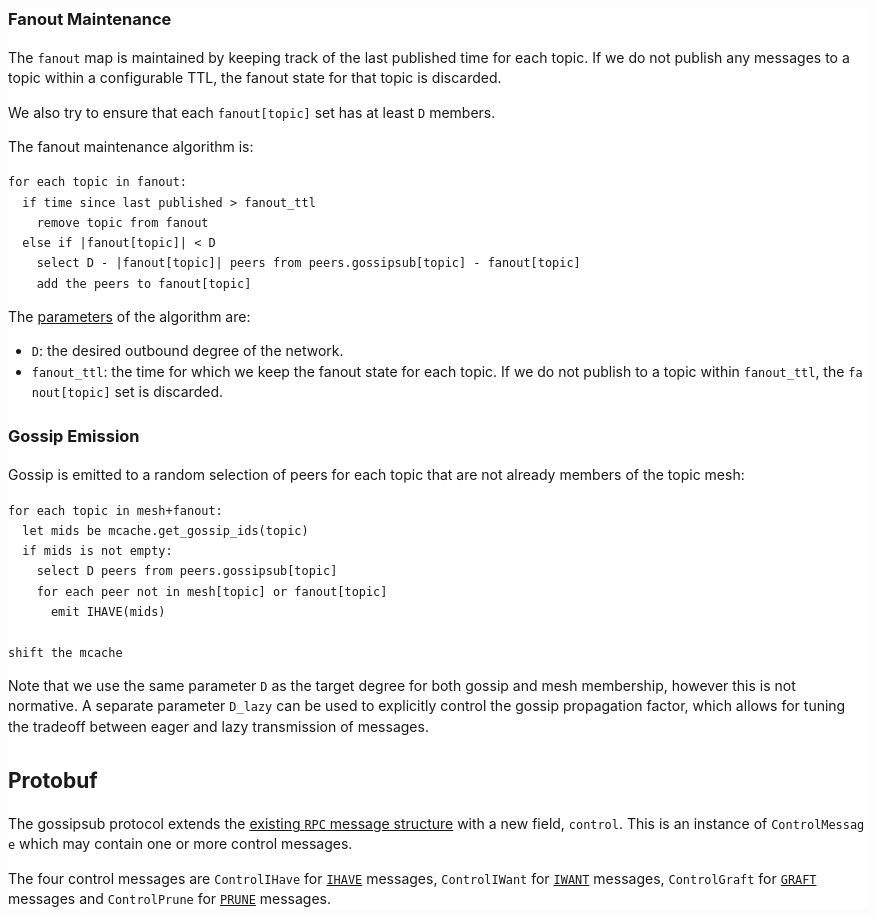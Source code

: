 ### Fanout Maintenance

The `fanout` map is maintained by keeping track of the last published time for
each topic. If we do not publish any messages to a topic within a configurable
TTL, the fanout state for that topic is discarded.

We also try to ensure that each `fanout[topic]` set has at least `D` members.

The fanout maintenance algorithm is:

```
for each topic in fanout:
  if time since last published > fanout_ttl
    remove topic from fanout
  else if |fanout[topic]| < D
    select D - |fanout[topic]| peers from peers.gossipsub[topic] - fanout[topic]
    add the peers to fanout[topic]
```

The [parameters](#parameters) of the algorithm are:

- `D`: the desired outbound degree of the network.
- `fanout_ttl`: the time for which we keep the fanout state for each topic. If
  we do not publish to a topic within `fanout_ttl`, the `fanout[topic]` set is
  discarded.

### Gossip Emission

Gossip is emitted to a random selection of peers for each topic that are not
already members of the topic mesh:

```
for each topic in mesh+fanout:
  let mids be mcache.get_gossip_ids(topic)
  if mids is not empty:
    select D peers from peers.gossipsub[topic]
    for each peer not in mesh[topic] or fanout[topic]
      emit IHAVE(mids)

shift the mcache
```

Note that we use the same parameter `D` as the target degree for both gossip and
mesh membership, however this is not normative. A separate parameter `D_lazy`
can be used to explicitly control the gossip propagation factor, which allows
for tuning the tradeoff between eager and lazy transmission of messages.

## Protobuf

The gossipsub protocol extends the [existing `RPC` message
structure][pubsub-spec-rpc] with a new field, `control`. This is an instance of
`ControlMessage` which may contain one or more control messages. 

The four control messages are `ControlIHave` for [`IHAVE`](#ihave) messages,
`ControlIWant` for [`IWANT`](#iwant) messages, `ControlGraft` for
[`GRAFT`](#graft) messages and `ControlPrune` for [`PRUNE`](#prune) messages.


[@whyrusleeping]: https://github.com/whyrusleeping
[@yusefnapora]: https://github.com/yusefnapora
[@raulk]: https://github.com/raulk
[@vyzo]: https://github.com/vyzo
[@Stebalien]: https://github.com/Stebalien
[@jamesray1]: https://github.com/jamesray1
[@vasco-santos]: https://github.com/vasco-santos
[lifecycle-spec]: https://github.com/libp2p/specs/blob/master/00-framework-01-spec-lifecycle.md
[pubsub-interface-spec]: ../README.md
[pubsub-spec-rpc]: ../README.md#the-rpc